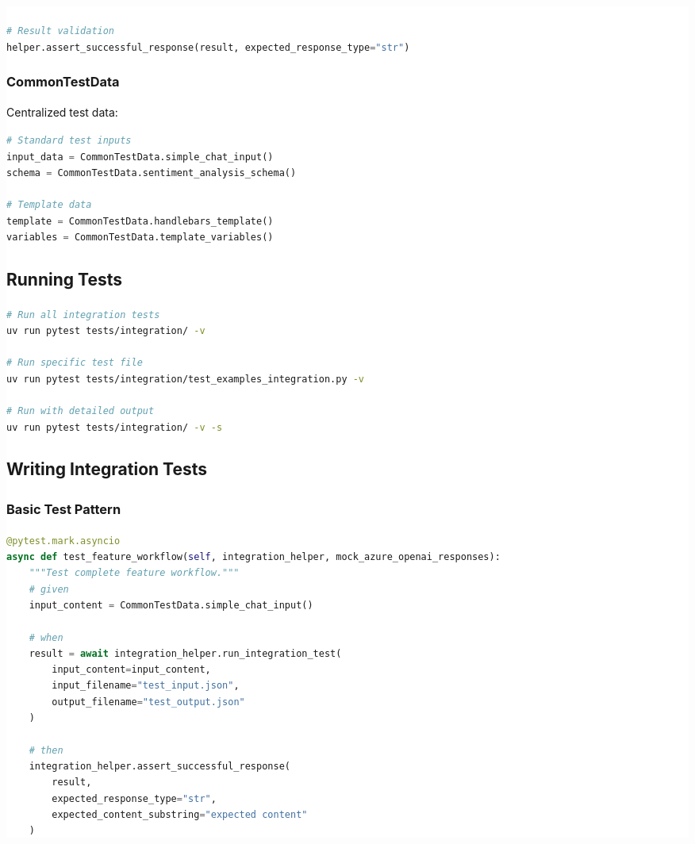 ```python

# Result validation
helper.assert_successful_response(result, expected_response_type="str")
```

### CommonTestData
Centralized test data:

```python
# Standard test inputs
input_data = CommonTestData.simple_chat_input()
schema = CommonTestData.sentiment_analysis_schema()

# Template data
template = CommonTestData.handlebars_template()
variables = CommonTestData.template_variables()
```

## Running Tests

```bash
# Run all integration tests
uv run pytest tests/integration/ -v

# Run specific test file
uv run pytest tests/integration/test_examples_integration.py -v

# Run with detailed output
uv run pytest tests/integration/ -v -s
```

## Writing Integration Tests

### Basic Test Pattern

```python
@pytest.mark.asyncio
async def test_feature_workflow(self, integration_helper, mock_azure_openai_responses):
    """Test complete feature workflow."""
    # given
    input_content = CommonTestData.simple_chat_input()
    
    # when
    result = await integration_helper.run_integration_test(
        input_content=input_content,
        input_filename="test_input.json",
        output_filename="test_output.json"
    )
    
    # then
    integration_helper.assert_successful_response(
        result, 
        expected_response_type="str",
        expected_content_substring="expected content"
    )
```
